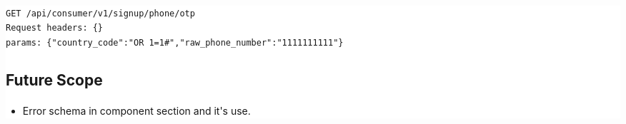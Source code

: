 ```
GET /api/consumer/v1/signup/phone/otp 
Request headers: {} 
params: {"country_code":"OR 1=1#","raw_phone_number":"1111111111"}
```


## Future Scope
- Error schema in component section and it's use.
